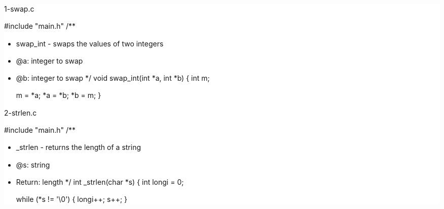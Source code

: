 









1-swap.c

#include "main.h"
/**
 * swap_int - swaps the values of two integers
 * @a: integer to swap
 * @b: integer to swap
 */
void swap_int(int *a, int *b)
{
	int m;

	m = *a;
	*a = *b;
	*b = m;
}




























2-strlen.c

#include "main.h"
/**
 * _strlen - returns the length of a string
 * @s: string
 * Return: length
 */
int _strlen(char *s)
{
	int longi = 0;

	while (*s != '\0')
	{
		longi++;
		s++;
	}

